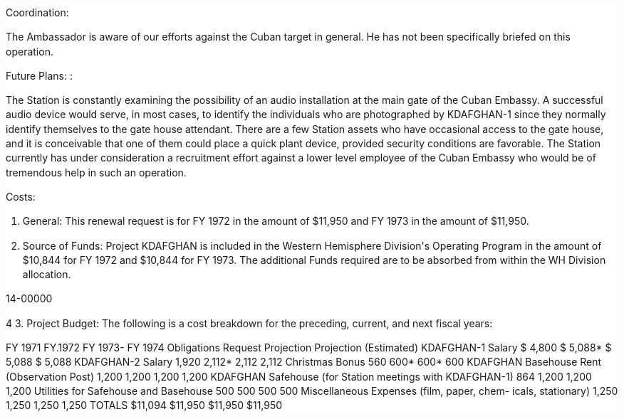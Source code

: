 Coordination:

The Ambassador is aware of our efforts against the
Cuban target in general. He has not been specifically briefed
on this operation.

Future Plans:
:

The Station is constantly examining the possibility of
an audio installation at the main gate of the Cuban Embassy.
A successful audio device would serve, in most cases, to
identify the individuals who are photographed by KDAFGHAN-1
since they normally identify themselves to the gate house
attendant. There are a few Station assets who have occasional
access to the gate house, and it is conceivable that one of
them could place a quick plant device, provided security
conditions are favorable. The Station currently has under
consideration a recruitment effort against a lower level
employee of the Cuban Embassy who would be of tremendous
help in such an operation.

Costs:

1. General: This renewal request is for FY 1972 in
the amount of $11,950 and FY 1973 in the amount of $11,950.

2. Source of Funds: Project KDAFGHAN is included in
the Western Hemisphere Division's Operating Program in the
amount of $10,844 for FY 1972 and $10,844 for FY 1973.
The additional Funds required are to be absorbed from within
the WH Division allocation.

14-00000

4
3. Project Budget: The following is a cost breakdown for the
preceding, current, and next fiscal years:

FY 1971 FY.1972 FY 1973- FY 1974
Obligations Request Projection Projection
(Estimated)
KDAFGHAN-1 Salary $ 4,800 $ 5,088* $ 5,088 $ 5,088
KDAFGHAN-2 Salary 1,920 2,112* 2,112 2,112
Christmas Bonus 560 600* 600* 600
KDAFGHAN Basehouse Rent
(Observation Post) 1,200 1,200 1,200 1,200
KDAFGHAN Safehouse (for
Station meetings with
KDAFGHAN-1) 864 1,200 1,200 1,200
Utilities for Safehouse
and Basehouse 500 500 500 500
Miscellaneous Expenses
(film, paper, chem-
icals, stationary) 1,250 1,250 1,250 1,250
TOTALS $11,094 $11,950 $11,950 $11,950
